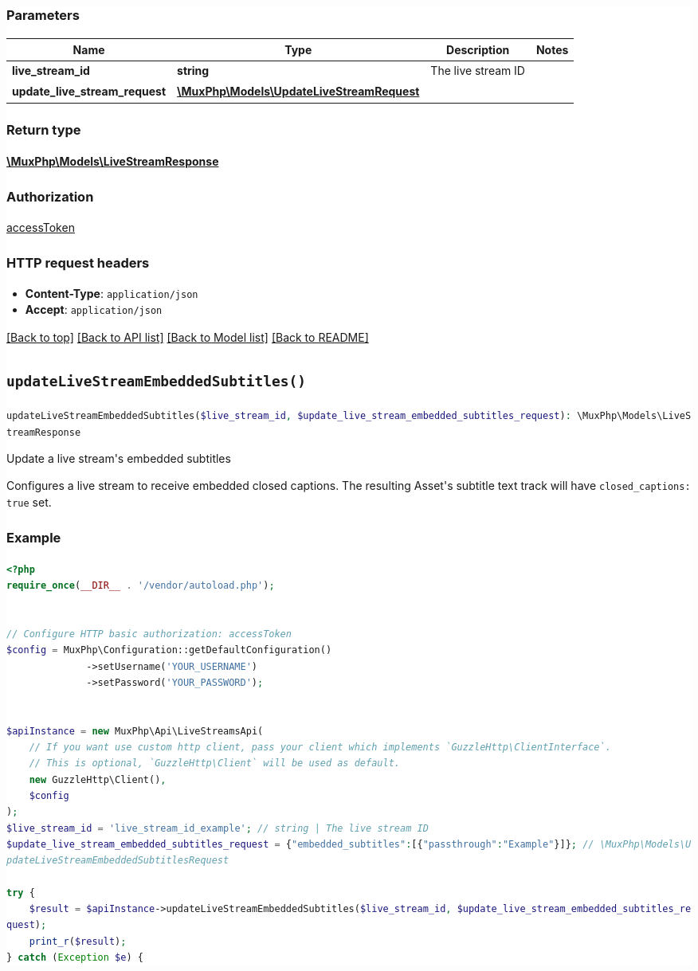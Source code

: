 ### Parameters

Name | Type | Description  | Notes
------------- | ------------- | ------------- | -------------
 **live_stream_id** | **string**| The live stream ID |
 **update_live_stream_request** | [**\MuxPhp\Models\UpdateLiveStreamRequest**](../Model/UpdateLiveStreamRequest.md)|  |

### Return type

[**\MuxPhp\Models\LiveStreamResponse**](../Model/LiveStreamResponse.md)

### Authorization

[accessToken](../../README.md#accessToken)

### HTTP request headers

- **Content-Type**: `application/json`
- **Accept**: `application/json`

[[Back to top]](#) [[Back to API list]](../../README.md#endpoints)
[[Back to Model list]](../../README.md#models)
[[Back to README]](../../README.md)

## `updateLiveStreamEmbeddedSubtitles()`

```php
updateLiveStreamEmbeddedSubtitles($live_stream_id, $update_live_stream_embedded_subtitles_request): \MuxPhp\Models\LiveStreamResponse
```

Update a live stream's embedded subtitles

Configures a live stream to receive embedded closed captions. The resulting Asset's subtitle text track will have `closed_captions: true` set.

### Example

```php
<?php
require_once(__DIR__ . '/vendor/autoload.php');


// Configure HTTP basic authorization: accessToken
$config = MuxPhp\Configuration::getDefaultConfiguration()
              ->setUsername('YOUR_USERNAME')
              ->setPassword('YOUR_PASSWORD');


$apiInstance = new MuxPhp\Api\LiveStreamsApi(
    // If you want use custom http client, pass your client which implements `GuzzleHttp\ClientInterface`.
    // This is optional, `GuzzleHttp\Client` will be used as default.
    new GuzzleHttp\Client(),
    $config
);
$live_stream_id = 'live_stream_id_example'; // string | The live stream ID
$update_live_stream_embedded_subtitles_request = {"embedded_subtitles":[{"passthrough":"Example"}]}; // \MuxPhp\Models\UpdateLiveStreamEmbeddedSubtitlesRequest

try {
    $result = $apiInstance->updateLiveStreamEmbeddedSubtitles($live_stream_id, $update_live_stream_embedded_subtitles_request);
    print_r($result);
} catch (Exception $e) {
```
